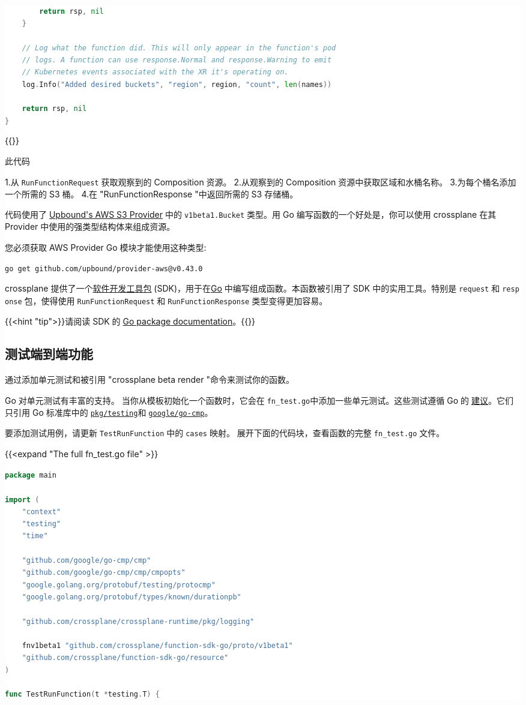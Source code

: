 ```go
    	return rsp, nil
    }

    // Log what the function did. This will only appear in the function's pod
    // logs. A function can use response.Normal and response.Warning to emit
    // Kubernetes events associated with the XR it's operating on.
    log.Info("Added desired buckets", "region", region, "count", len(names))

    return rsp, nil
}
```

{{</expand>}}

此代码

1.从 `RunFunctionRequest` 获取观察到的 Composition 资源。
2.从观察到的 Composition 资源中获取区域和水桶名称。
3.为每个桶名添加一个所需的 S3 桶。
4.在 "RunFunctionResponse "中返回所需的 S3 存储桶。

代码使用了 [Upbound's AWS S3 Provider](https://github.com/upbound/provider-aws) 中的 `v1beta1.Bucket` 类型。用 Go 编写函数的一个好处是，你可以使用 crossplane 在其 Provider 中使用的强类型结构体来组成资源。

您必须获取 AWS Provider Go 模块才能使用这种类型: 

```shell
go get github.com/upbound/provider-aws@v0.43.0
```

crossplane 提供了一个[软件开发工具包](https://github.com/crossplane/function-sdk-go) (SDK)，用于在[Go](https://go.dev) 中编写组成函数。本函数被引用了 SDK 中的实用工具。特别是 `request` 和 `response` 包，使得使用 `RunFunctionRequest` 和 `RunFunctionResponse` 类型变得更加容易。

{{<hint "tip">}}请阅读 SDK 的 [Go package documentation](https://pkg.go.dev/github.com/crossplane/function-sdk-go)。{{</hint>}}

## 测试端到端功能

通过添加单元测试和被引用 "crossplane beta render "命令来测试你的函数。

Go 对单元测试有丰富的支持。 当你从模板初始化一个函数时，它会在 `fn_test.go`中添加一些单元测试。这些测试遵循 Go 的 [建议](https://github.com/golang/go/wiki/TestComments)。它们只引用 Go 标准库中的 [`pkg/testing`](https://pkg.go.dev/testing)和 [`google/go-cmp`](https://pkg.go.dev/github.com/google/go-cmp/cmp)。

要添加测试用例，请更新 `TestRunFunction` 中的 `cases` 映射。 展开下面的代码块，查看函数的完整 `fn_test.go` 文件。

{{<expand "The full fn_test.go file" >}}

```go
package main

import (
    "context"
    "testing"
    "time"

    "github.com/google/go-cmp/cmp"
    "github.com/google/go-cmp/cmp/cmpopts"
    "google.golang.org/protobuf/testing/protocmp"
    "google.golang.org/protobuf/types/known/durationpb"

    "github.com/crossplane/crossplane-runtime/pkg/logging"

    fnv1beta1 "github.com/crossplane/function-sdk-go/proto/v1beta1"
    "github.com/crossplane/function-sdk-go/resource"
)

func TestRunFunction(t *testing.T) {
```